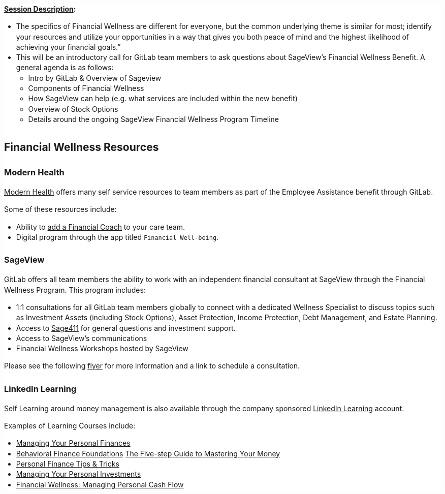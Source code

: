 **[Session Description](https://drive.google.com/file/d/1rPc_7iCiZV33BMuoithOlaJefeWNYgAK/view?usp=sharing):**
  * The specifics of Financial Wellness are different for everyone, but the common underlying theme is similar for most; identify your resources and utilize your opportunities in a way that gives you both peace of mind and the highest likelihood of achieving your financial goals.”
   * This will be an introductory call for GitLab team members to ask questions about SageView’s Financial Wellness Benefit. A general agenda is as follows:
     * Intro by GitLab & Overview of Sageview
     * Components of Financial Wellness
     * How SageView can help (e.g. what services are included within the new benefit)
     * Overview of Stock Options
     * Details around the ongoing SageView Financial Wellness Program Timeline

## Financial Wellness Resources 

### Modern Health

[Modern Health](https://about.gitlab.com/handbook/total-rewards/benefits/modern-health/) offers many self service resources to team members as part of the Employee Assistance benefit through GitLab.

Some of these resources include:
* Ability to [add a Financial Coach](https://drive.google.com/file/d/1bZj00YXuWfl47QXOMBzLXkej5NgQvygQ/view?usp=sharing) to your care team.
* Digital program through the app titled `Financial Well-being`.

### SageView

GitLab offers all team members the ability to work with an independent financial consultant at SageView through the Financial Wellness Program. This program includes:
* 1:1 consultations for all GitLab team members globally to connect with a dedicated Wellness Specialist to discuss topics such as Investment Assets (including Stock Options), Asset Protection, Income Protection, Debt Management, and Estate Planning.
* Access to [Sage411](http://www.sage411.com) for general questions and investment support.
* Access to SageView’s communications
* Financial Wellness Workshops hosted by SageView

Please see the following [flyer](https://drive.google.com/file/d/1tAxGvQbstMfKO3m5JdciaKByumHOGPqa/view?usp=sharing) for more information and a link to schedule a consultation. 

### LinkedIn Learning

Self Learning around money management is also available through the company sponsored [LinkedIn Learning](https://about.gitlab.com/handbook/people-group/learning-and-development/linkedin-learning/) account.

Examples of Learning Courses include:
* [Managing Your Personal Finances](https://www.linkedin.com/learning/managing-your-personal-finances-2021/what-s-your-money-story?autoAdvance=true&autoSkip=false&autoplay=true&resume=true&u=2255073)
* [Behavioral Finance Foundations](https://www.linkedin.com/learning/behavioral-finance-foundations-2/behavioral-finance-and-the-stock-market?autoAdvance=true&autoSkip=false&autoplay=true&resume=true&u=2255073)
[The Five-step Guide to Mastering Your Money](https://www.linkedin.com/learning/the-five-step-guide-to-mastering-your-money/achieving-your-financial-goals?autoAdvance=true&autoSkip=false&autoplay=true&resume=true&u=2255073)
* [Personal Finance Tips & Tricks](https://www.linkedin.com/learning/personal-finance-tips-and-tricks/welcome-to-the-series?autoAdvance=true&autoSkip=false&autoplay=true&resume=true&u=2255073)
* [Managing Your Personal Investments](https://www.linkedin.com/learning/managing-your-personal-investments/taking-control-of-your-investments?autoAdvance=true&autoSkip=false&autoplay=true&resume=true&u=2255073)
* [Financial Wellness: Managing Personal Cash Flow](https://www.linkedin.com/learning/financial-wellness-managing-personal-cash-flow/understanding-your-relationship-with-money?autoAdvance=true&autoSkip=false&autoplay=true&resume=true&u=2255073)
